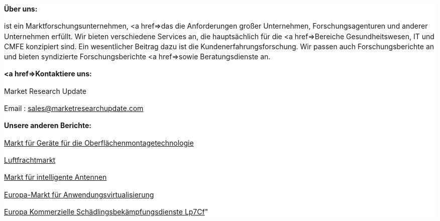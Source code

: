 <strong>Über uns:</strong>

 ist ein Marktforschungsunternehmen, <a href=>das</a> die Anforderungen großer Unternehmen, Forschungsagenturen und anderer Unternehmen erfüllt. Wir bieten verschiedene Services an, die hauptsächlich für die <a href=>Bereiche</a> Gesundheitswesen, IT und CMFE konzipiert sind. Ein wesentlicher Beitrag dazu ist die Kundenerfahrungsforschung. Wir passen auch Forschungsberichte an und bieten syndizierte Forschungsberichte <a href=>sowie</a> Beratungsdienste an.

<strong><a href=>Kontaktiere uns:</a></strong>

Market Research Update

Email : sales@marketresearchupdate.com

<strong>Unsere anderen Berichte:</strong>

<a href=https://www.linkedin.com/pulse/surface-mount-technology-equipment-market-2023-trends>Markt für Geräte für die Oberflächenmontagetechnologie</a>

<a href=https://www.linkedin.com/pulse/air-cargo-market-sizing-up-anticipating-trends-consumption>Luftfrachtmarkt</a>

<a href=https://www.linkedin.com/pulse/smart-antenna-market-size-industry-growth-factors>Markt für intelligente Antennen</a>

<a href=https://www.linkedin.com/pulse/europe-application-virtualization-market-witness>Europa-Markt für Anwendungsvirtualisierung</a>

<a href=https://www.linkedin.com/pulse/europe-commercial-pest-control-services-lp7cf/>Europa Kommerzielle Schädlingsbekämpfungsdienste Lp7Cf</a>"
